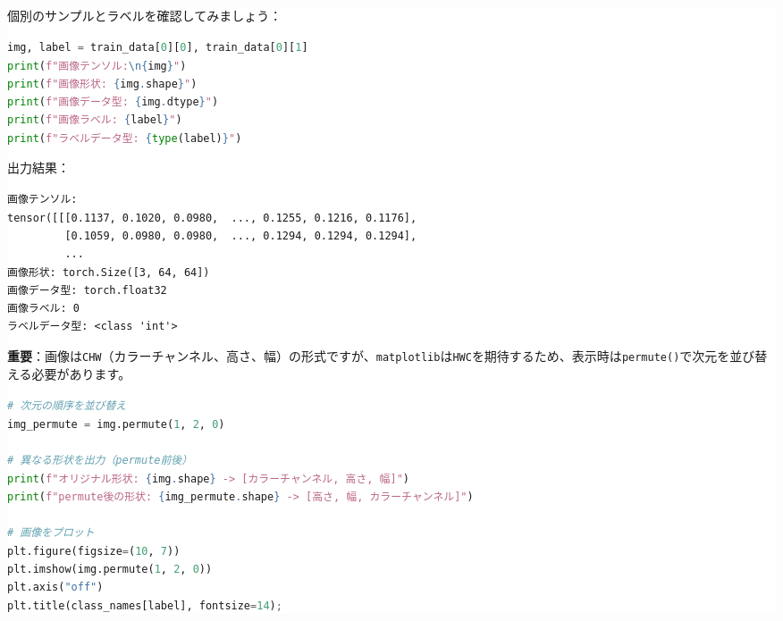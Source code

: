 個別のサンプルとラベルを確認してみましょう：

```python
img, label = train_data[0][0], train_data[0][1]
print(f"画像テンソル:\n{img}")
print(f"画像形状: {img.shape}")
print(f"画像データ型: {img.dtype}")
print(f"画像ラベル: {label}")
print(f"ラベルデータ型: {type(label)}")
```

出力結果：
```
画像テンソル:
tensor([[[0.1137, 0.1020, 0.0980,  ..., 0.1255, 0.1216, 0.1176],
         [0.1059, 0.0980, 0.0980,  ..., 0.1294, 0.1294, 0.1294],
         ...
画像形状: torch.Size([3, 64, 64])
画像データ型: torch.float32
画像ラベル: 0
ラベルデータ型: <class 'int'>
```

**重要**：画像は`CHW`（カラーチャンネル、高さ、幅）の形式ですが、`matplotlib`は`HWC`を期待するため、表示時は`permute()`で次元を並び替える必要があります。

```python
# 次元の順序を並び替え
img_permute = img.permute(1, 2, 0)

# 異なる形状を出力（permute前後）
print(f"オリジナル形状: {img.shape} -> [カラーチャンネル, 高さ, 幅]")
print(f"permute後の形状: {img_permute.shape} -> [高さ, 幅, カラーチャンネル]")

# 画像をプロット
plt.figure(figsize=(10, 7))
plt.imshow(img.permute(1, 2, 0))
plt.axis("off")
plt.title(class_names[label], fontsize=14);
```
